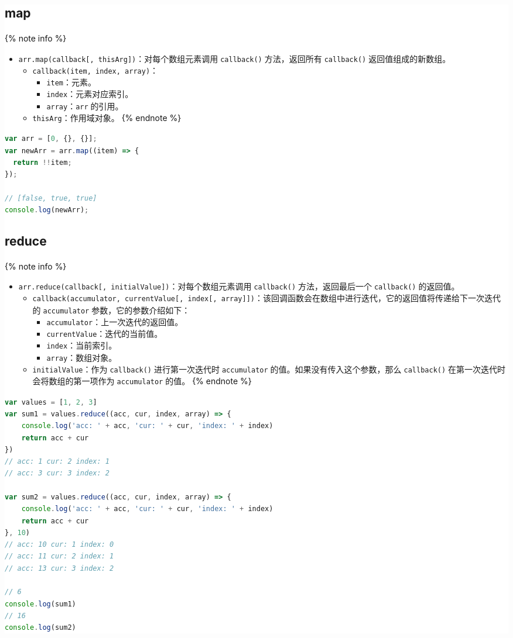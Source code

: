 ## map

{% note info %}
- `arr.map(callback[, thisArg])`：对每个数组元素调用 `callback()` 方法，返回所有 `callback()` 返回值组成的新数组。
  - `callback(item, index, array)`：
    - `item`：元素。
    - `index`：元素对应索引。
    - `array`：`arr` 的引用。
  - `thisArg`：作用域对象。
{% endnote %}

```js
var arr = [0, {}, {}];
var newArr = arr.map((item) => {
  return !!item;
});

// [false, true, true]
console.log(newArr);
```

## reduce

{% note info %}
- `arr.reduce(callback[, initialValue])`：对每个数组元素调用 `callback()` 方法，返回最后一个 `callback()` 的返回值。
  - `callback(accumulator, currentValue[, index[, array]])`：该回调函数会在数组中进行迭代，它的返回值将传递给下一次迭代的 `accumulator` 参数，它的参数介绍如下：
    - `accumulator`：上一次迭代的返回值。
    - `currentValue`：迭代的当前值。
    - `index`：当前索引。
    - `array`：数组对象。
  - `initialValue`：作为 `callback()` 进行第一次迭代时 `accumulator` 的值。如果没有传入这个参数，那么 `callback()` 在第一次迭代时会将数组的第一项作为 `accumulator` 的值。
{% endnote %}

```js
var values = [1, 2, 3]
var sum1 = values.reduce((acc, cur, index, array) => {
    console.log('acc: ' + acc, 'cur: ' + cur, 'index: ' + index)
    return acc + cur
})
// acc: 1 cur: 2 index: 1
// acc: 3 cur: 3 index: 2

var sum2 = values.reduce((acc, cur, index, array) => {
    console.log('acc: ' + acc, 'cur: ' + cur, 'index: ' + index)
    return acc + cur
}, 10)
// acc: 10 cur: 1 index: 0
// acc: 11 cur: 2 index: 1
// acc: 13 cur: 3 index: 2

// 6
console.log(sum1)    
// 16   
console.log(sum2)       
```
